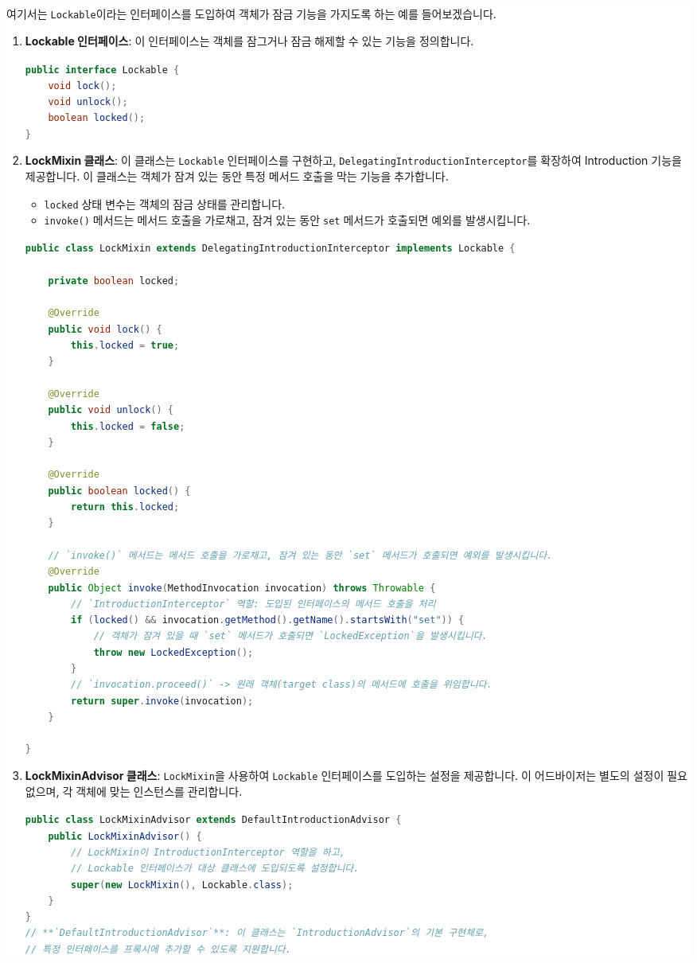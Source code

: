 여기서는 `Lockable`이라는 인터페이스를 도입하여 객체가 잠금 기능을 가지도록 하는 예를 들어보겠습니다.

1. **Lockable 인터페이스**: 이 인터페이스는 객체를 잠그거나 잠금 해제할 수 있는 기능을 정의합니다.

   ```java
   public interface Lockable {
       void lock();
       void unlock();
       boolean locked();
   }
   ```

2. **LockMixin 클래스**: 이 클래스는 `Lockable` 인터페이스를 구현하고, `DelegatingIntroductionInterceptor`를 확장하여 Introduction 기능을 제공합니다. 이 클래스는 객체가 잠겨 있는 동안 특정 메서드 호출을 막는 기능을 추가합니다.

   - `locked` 상태 변수는 객체의 잠금 상태를 관리합니다.
   - `invoke()` 메서드는 메서드 호출을 가로채고, 잠겨 있는 동안 `set` 메서드가 호출되면 예외를 발생시킵니다.


    ```java
    public class LockMixin extends DelegatingIntroductionInterceptor implements Lockable {

        private boolean locked;

        @Override
        public void lock() {
            this.locked = true;
        }

        @Override
        public void unlock() {
            this.locked = false;
        }

        @Override
        public boolean locked() {
            return this.locked;
        }

        // `invoke()` 메서드는 메서드 호출을 가로채고, 잠겨 있는 동안 `set` 메서드가 호출되면 예외를 발생시킵니다.
        @Override
        public Object invoke(MethodInvocation invocation) throws Throwable {
            // `IntroductionInterceptor` 역할: 도입된 인터페이스의 메서드 호출을 처리
            if (locked() && invocation.getMethod().getName().startsWith("set")) {
                // 객체가 잠겨 있을 때 `set` 메서드가 호출되면 `LockedException`을 발생시킵니다.
                throw new LockedException();
            }
            // `invocation.proceed()` -> 원래 객체(target class)의 메서드에 호출을 위임합니다.
            return super.invoke(invocation);
        }

    }
    ```
     


3. **LockMixinAdvisor 클래스**: `LockMixin`을 사용하여 `Lockable` 인터페이스를 도입하는 설정을 제공합니다. 이 어드바이저는 별도의 설정이 필요 없으며, 각 객체에 맞는 인스턴스를 관리합니다.
    ```java
    public class LockMixinAdvisor extends DefaultIntroductionAdvisor {
        public LockMixinAdvisor() {
            // LockMixin이 IntroductionInterceptor 역할을 하고,
            // Lockable 인터페이스가 대상 클래스에 도입되도록 설정합니다.
            super(new LockMixin(), Lockable.class);
        }
    }
    // **`DefaultIntroductionAdvisor`**: 이 클래스는 `IntroductionAdvisor`의 기본 구현체로, 
    // 특정 인터페이스를 프록시에 추가할 수 있도록 지원합니다.
